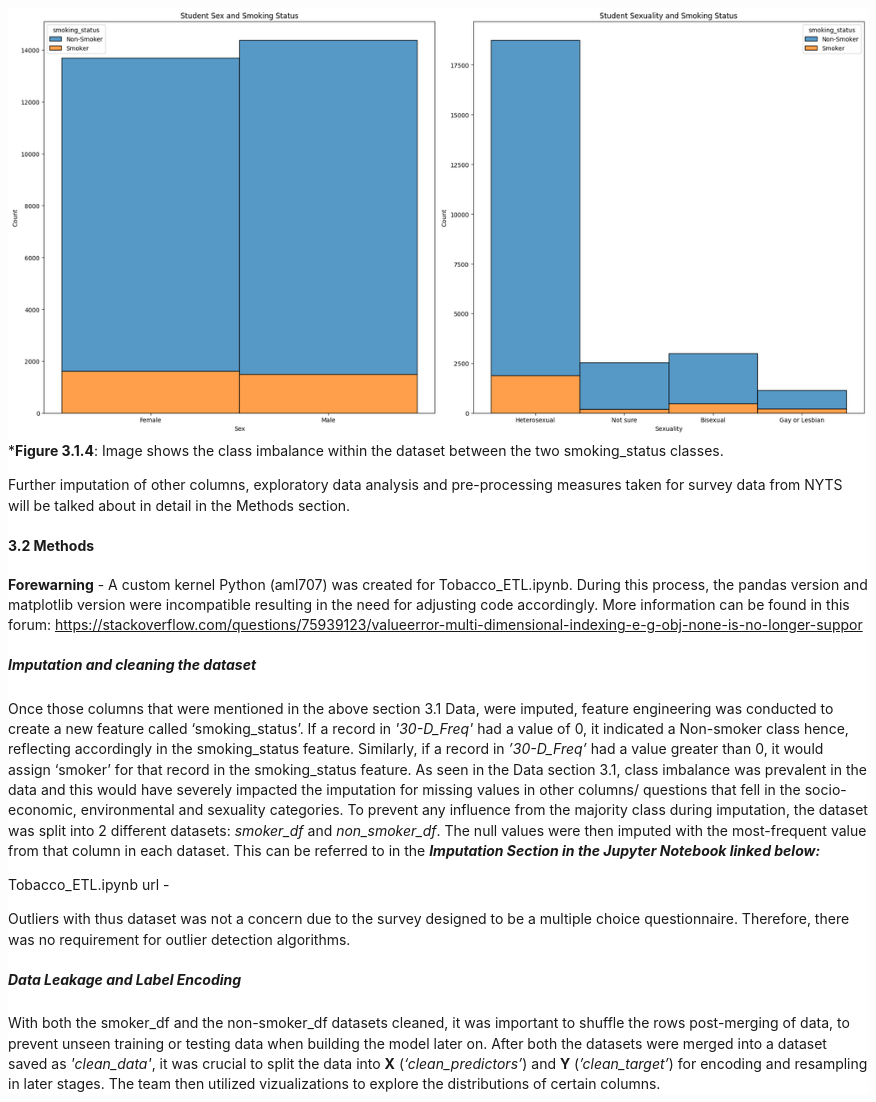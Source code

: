 ![Alt text](Images/class_imbalance.png)
***Figure 3.1.4**: Image shows the class imbalance within the dataset between the two smoking_status classes. 

Further imputation of other columns, exploratory data analysis and pre-processing measures taken for survey data from NYTS will be talked about in detail in the Methods section. 
#### 3.2 Methods
**Forewarning** - A custom kernel Python (aml707) was created for Tobacco_ETL.ipynb. During this process, the pandas version and matplotlib version were incompatible resulting in the need for adjusting code accordingly. More information can be found in this forum: https://stackoverflow.com/questions/75939123/valueerror-multi-dimensional-indexing-e-g-obj-none-is-no-longer-suppor
##### Imputation and cleaning the dataset
Once those columns that were mentioned in the above section 3.1 Data, were imputed, feature engineering was conducted to create a new feature called ‘smoking_status’. If  a record in *'30-D_Freq'* had a value of 0, it indicated a Non-smoker class hence, reflecting accordingly in the smoking_status feature. Similarly, if a record in *’30-D_Freq’* had a value greater than 0, it would assign ‘smoker’ for that record in the smoking_status feature. As seen in the Data section 3.1, class imbalance was prevalent in the data and this would have severely impacted the imputation for missing values in other columns/ questions that fell in the socio-economic, environmental and sexuality categories. To prevent any influence from the majority class during imputation, the dataset was split into 2 different datasets: *smoker_df* and *non_smoker_df*. The null values were then imputed with the most-frequent value from that column in each dataset. This can be referred to in the ***Imputation Section in the Jupyter Notebook linked below:*** 

Tobacco_ETL.ipynb url - 

Outliers with thus dataset was not a concern due to the survey designed to be a multiple choice questionnaire. Therefore, there was no requirement for outlier detection algorithms. 
##### Data Leakage and Label Encoding
With both the smoker_df and the non-smoker_df datasets cleaned, it was important to shuffle the rows post-merging of data, to prevent unseen training or testing data when building the model later on. After both the datasets were merged into a dataset saved as *'clean_data'*, it was crucial to split the data into **X** (*‘clean_predictors’*) and **Y** (*’clean_target’*) for encoding and resampling in later stages. The team then utilized vizualizations to explore the distributions of certain columns. 
